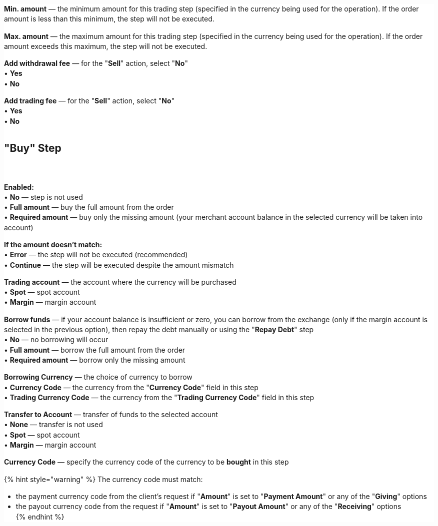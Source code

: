 **Min. amount** — the minimum amount for this trading step (specified in the currency being used for the operation). If the order amount is less than this minimum, the step will not be executed.

**Max. amount** — the maximum amount for this trading step (specified in the currency being used for the operation). If the order amount exceeds this maximum, the step will not be executed.

**Add withdrawal fee** — for the "**Sell**" action, select "**No**"\
• **Yes**\
• **No**

**Add trading fee** — for the "**Sell**" action, select "**No**"\
• **Yes**\
• **No**

## "Buy" Step

<figure><img src="../../../.gitbook/assets/image (698).png" alt="" width="504"><figcaption></figcaption></figure>

**Enabled:**\
• **No** — step is not used\
• **Full amount** — buy the full amount from the order\
• **Required amount** — buy only the missing amount (your merchant account balance in the selected currency will be taken into account)

**If the amount doesn’t match:**\
• **Error** — the step will not be executed (recommended)\
• **Continue** — the step will be executed despite the amount mismatch

**Trading account** — the account where the currency will be purchased\
• **Spot** — spot account\
• **Margin** — margin account

**Borrow funds** — if your account balance is insufficient or zero, you can borrow from the exchange (only if the margin account is selected in the previous option), then repay the debt manually or using the "**Repay Debt**" step\
• **No** — no borrowing will occur\
• **Full amount** — borrow the full amount from the order\
• **Required amount** — borrow only the missing amount

**Borrowing Currency** — the choice of currency to borrow  
• **Currency Code** — the currency from the "**Currency Code**" field in this step  
• **Trading Currency Code** — the currency from the "**Trading Currency Code**" field in this step  

**Transfer to Account** — transfer of funds to the selected account  
• **None** — transfer is not used  
• **Spot** — spot account  
• **Margin** — margin account  

**Currency Code** — specify the currency code of the currency to be **bought** in this step  

{% hint style="warning" %}
The currency code must match:  

* the payment currency code from the client’s request if "**Amount**" is set to "**Payment Amount**" or any of the "**Giving**" options  
* the payout currency code from the request if "**Amount**" is set to "**Payout Amount**" or any of the "**Receiving**" options  
{% endhint %}
